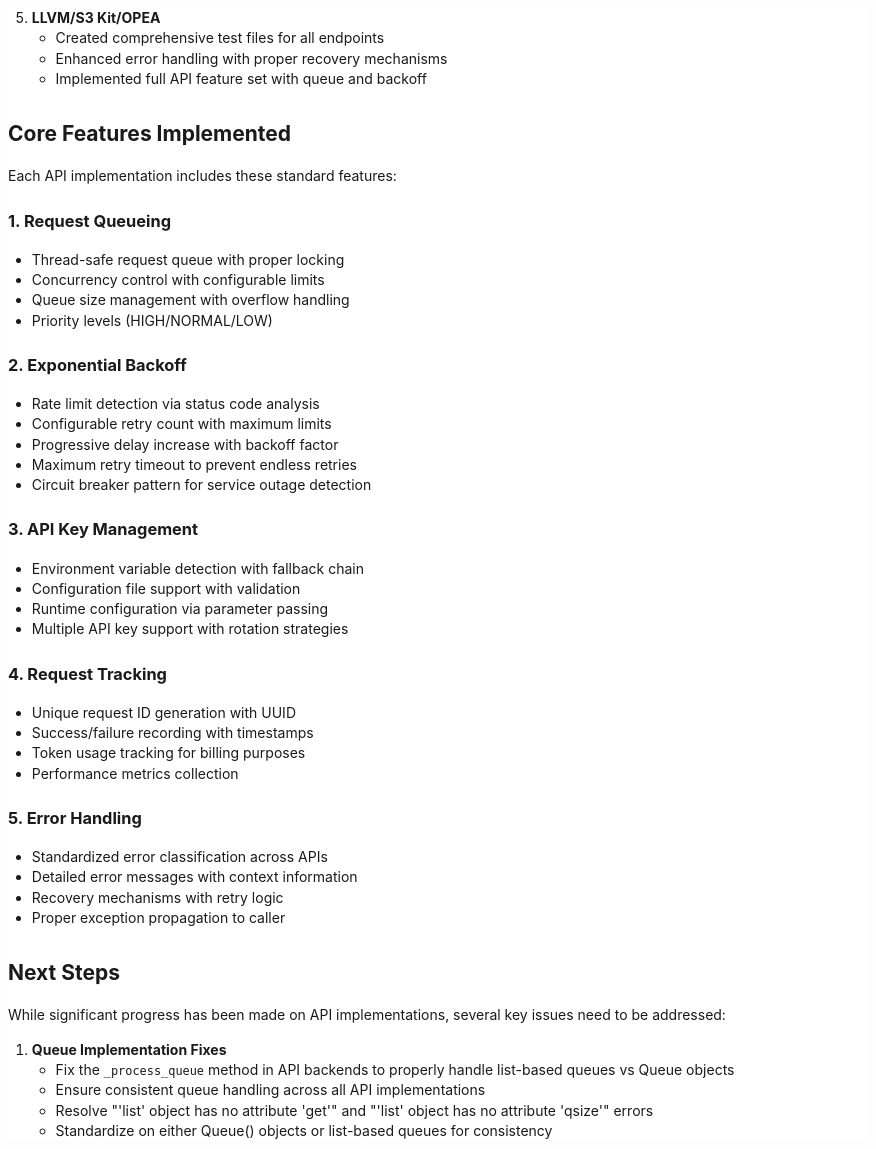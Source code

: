 5. **LLVM/S3 Kit/OPEA**
   - Created comprehensive test files for all endpoints
   - Enhanced error handling with proper recovery mechanisms
   - Implemented full API feature set with queue and backoff

## Core Features Implemented

Each API implementation includes these standard features:

### 1. Request Queueing
- Thread-safe request queue with proper locking
- Concurrency control with configurable limits
- Queue size management with overflow handling
- Priority levels (HIGH/NORMAL/LOW)

### 2. Exponential Backoff
- Rate limit detection via status code analysis
- Configurable retry count with maximum limits
- Progressive delay increase with backoff factor
- Maximum retry timeout to prevent endless retries
- Circuit breaker pattern for service outage detection

### 3. API Key Management
- Environment variable detection with fallback chain
- Configuration file support with validation
- Runtime configuration via parameter passing
- Multiple API key support with rotation strategies

### 4. Request Tracking
- Unique request ID generation with UUID
- Success/failure recording with timestamps
- Token usage tracking for billing purposes
- Performance metrics collection

### 5. Error Handling
- Standardized error classification across APIs
- Detailed error messages with context information
- Recovery mechanisms with retry logic
- Proper exception propagation to caller

## Next Steps

While significant progress has been made on API implementations, several key issues need to be addressed:

1. **Queue Implementation Fixes**
   - Fix the `_process_queue` method in API backends to properly handle list-based queues vs Queue objects
   - Ensure consistent queue handling across all API implementations
   - Resolve "'list' object has no attribute 'get'" and "'list' object has no attribute 'qsize'" errors
   - Standardize on either Queue() objects or list-based queues for consistency
